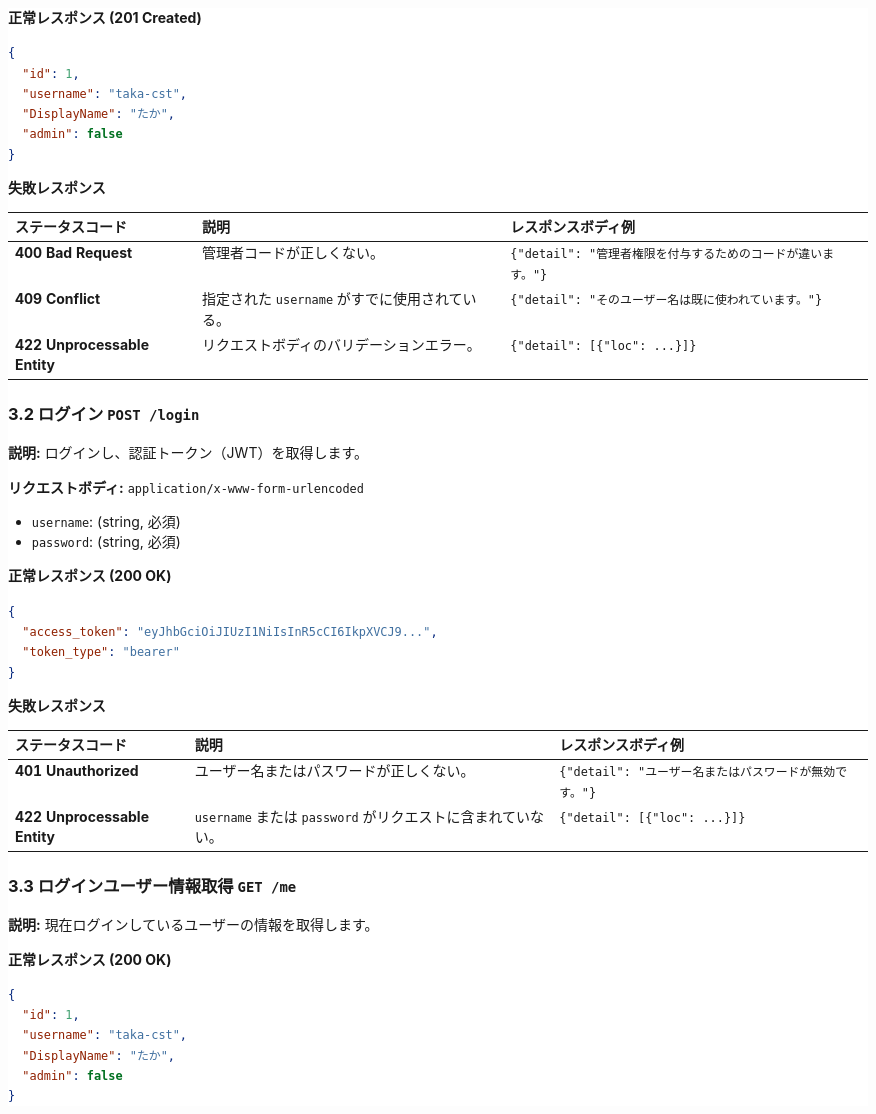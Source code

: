 **正常レスポンス (201 Created)**

```json
{
  "id": 1,
  "username": "taka-cst",
  "DisplayName": "たか",
  "admin": false
}
```

**失敗レスポンス**

| ステータスコード | 説明 | レスポンスボディ例 |
| :--- | :--- | :--- |
| **400 Bad Request** | 管理者コードが正しくない。 | `{"detail": "管理者権限を付与するためのコードが違います。"}` |
| **409 Conflict** | 指定された `username` がすでに使用されている。 | `{"detail": "そのユーザー名は既に使われています。"}` |
| **422 Unprocessable Entity** | リクエストボディのバリデーションエラー。 | `{"detail": [{"loc": ...}]}` |

### 3.2 ログイン `POST /login`

**説明:** ログインし、認証トークン（JWT）を取得します。

**リクエストボディ:** `application/x-www-form-urlencoded`
- `username`: (string, 必須)
- `password`: (string, 必須)

**正常レスポンス (200 OK)**

```json
{
  "access_token": "eyJhbGciOiJIUzI1NiIsInR5cCI6IkpXVCJ9...",
  "token_type": "bearer"
}
```

**失敗レスポンス**

| ステータスコード | 説明 | レスポンスボディ例 |
| :--- | :--- | :--- |
| **401 Unauthorized** | ユーザー名またはパスワードが正しくない。 | `{"detail": "ユーザー名またはパスワードが無効です。"}` |
| **422 Unprocessable Entity** | `username` または `password` がリクエストに含まれていない。 | `{"detail": [{"loc": ...}]}` |

### 3.3 ログインユーザー情報取得 `GET /me`

**説明:** 現在ログインしているユーザーの情報を取得します。

**正常レスポンス (200 OK)**

```json
{
  "id": 1,
  "username": "taka-cst",
  "DisplayName": "たか",
  "admin": false
}
```
